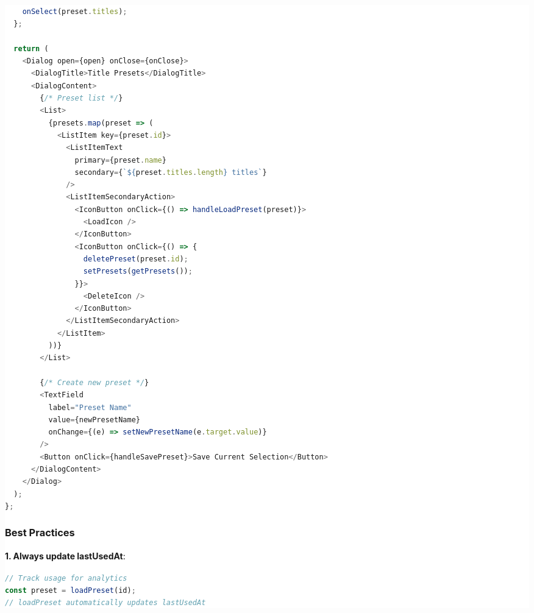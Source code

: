 ```typescript
    onSelect(preset.titles);
  };

  return (
    <Dialog open={open} onClose={onClose}>
      <DialogTitle>Title Presets</DialogTitle>
      <DialogContent>
        {/* Preset list */}
        <List>
          {presets.map(preset => (
            <ListItem key={preset.id}>
              <ListItemText
                primary={preset.name}
                secondary={`${preset.titles.length} titles`}
              />
              <ListItemSecondaryAction>
                <IconButton onClick={() => handleLoadPreset(preset)}>
                  <LoadIcon />
                </IconButton>
                <IconButton onClick={() => {
                  deletePreset(preset.id);
                  setPresets(getPresets());
                }}>
                  <DeleteIcon />
                </IconButton>
              </ListItemSecondaryAction>
            </ListItem>
          ))}
        </List>

        {/* Create new preset */}
        <TextField
          label="Preset Name"
          value={newPresetName}
          onChange={(e) => setNewPresetName(e.target.value)}
        />
        <Button onClick={handleSavePreset}>Save Current Selection</Button>
      </DialogContent>
    </Dialog>
  );
};
```

### Best Practices

**1. Always update lastUsedAt**:
```typescript
// Track usage for analytics
const preset = loadPreset(id);
// loadPreset automatically updates lastUsedAt
```

